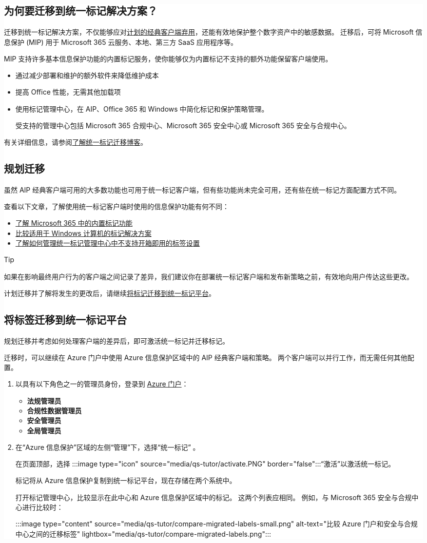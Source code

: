 ## <a name="why-migrate-to-the-unified-labeling-solution"></a>为何要迁移到统一标记解决方案？

迁移到统一标记解决方案，不仅能够应对[计划的经典客户端弃用](https://aka.ms/aipclassicsunset)，还能有效地保护整个数字资产中的敏感数据。 迁移后，可将 Microsoft 信息保护 (MIP) 用于 Microsoft 365 云服务、本地、第三方 SaaS 应用程序等。

MIP 支持许多基本信息保护功能的内置标记服务，使你能够仅为内置标记不支持的额外功能保留客户端使用。

- 通过减少部署和维护的额外软件来降低维护成本
- 提高 Office 性能，无需其他加载项
- 使用标记管理中心，在 AIP、Office 365 和 Windows 中简化标记和保护策略管理。 

    受支持的管理中心包括 Microsoft 365 合规中心、Microsoft 365 安全中心或 Microsoft 365 安全与合规中心。

有关详细信息，请参阅[了解统一标记迁移博客](https://techcommunity.microsoft.com/t5/microsoft-security-and/understanding-unified-labeling-migration/ba-p/783185)。

## <a name="planning-your-migration"></a>规划迁移

虽然 AIP 经典客户端可用的大多数功能也可用于统一标记客户端，但有些功能尚未完全可用，还有些在统一标记方面配置方式不同。

查看以下文章，了解使用统一标记客户端时使用的信息保护功能有何不同：

- [了解 Microsoft 365 中的内置标记功能](/microsoft-365/compliance/sensitivity-labels-office-apps)
- [比较适用于 Windows 计算机的标记解决方案](rms-client/use-client.md#compare-the-labeling-solutions-for-windows-computers)
- [了解如何管理统一标记管理中心中不支持开箱即用的标签设置](configure-policy-migrate-labels.md#label-settings-that-are-not-supported-in-the-admin-centers)

> [!TIP]
> 如果在影响最终用户行为的客户端之间记录了差异，我们建议你在部署统一标记客户端和发布新策略之前，有效地向用户传达这些更改。

计划迁移并了解将发生的更改后，请继续[将标记迁移到统一标记平台](#migrating-labels-to-the-unified-labeling-platform)。

## <a name="migrating-labels-to-the-unified-labeling-platform"></a>将标签迁移到统一标记平台

规划迁移并考虑如何处理客户端的差异后，即可激活统一标记并迁移标记。

迁移时，可以继续在 Azure 门户中使用 Azure 信息保护区域中的 AIP 经典客户端和策略。 两个客户端可以并行工作，而无需任何其他配置。

1. 以具有以下角色之一的管理员身份，登录到 [Azure 门户](https://portal.azure.com)：

    - **法规管理员**
    - **合规性数据管理员**
    - **安全管理员**
    - **全局管理员**
    

1. 在“Azure 信息保护”区域的左侧“管理”下，选择“统一标记” 。

    在页面顶部，选择 :::image type="icon" source="media/qs-tutor/activate.PNG" border="false":::“激活”以激活统一标记。

    标记将从 Azure 信息保护复制到统一标记平台，现在存储在两个系统中。

    打开标记管理中心，比较显示在此中心和 Azure 信息保护区域中的标记。 这两个列表应相同。 例如，与 Microsoft 365 安全与合规中心进行比较时：

    :::image type="content" source="media/qs-tutor/compare-migrated-labels-small.png" alt-text="比较 Azure 门户和安全与合规中心之间的迁移标签" lightbox="media/qs-tutor/compare-migrated-labels.png":::
